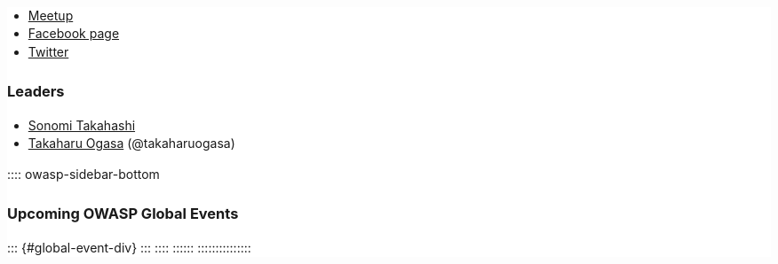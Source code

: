 - [Meetup](https://www.meetup.com/owasp-sendai-meetup-group/)
- [Facebook page](https://www.facebook.com/owaspsendai/)
- [Twitter](https://twitter.com/OWASP_Sendai)

### Leaders

- [Sonomi
  Takahashi](../cdn-cgi/l/email-protection.html#24574b4a4b494d4a644b534557540a4b5643)
- [Takaharu
  Ogasa](../cdn-cgi/l/email-protection.html#0773666c666f66757229686066746647687066747729687560)
  (@takaharuogasa)

:::: owasp-sidebar-bottom
### Upcoming OWASP Global Events

::: {#global-event-div}
:::
::::
::::::
:::::::::::::::
